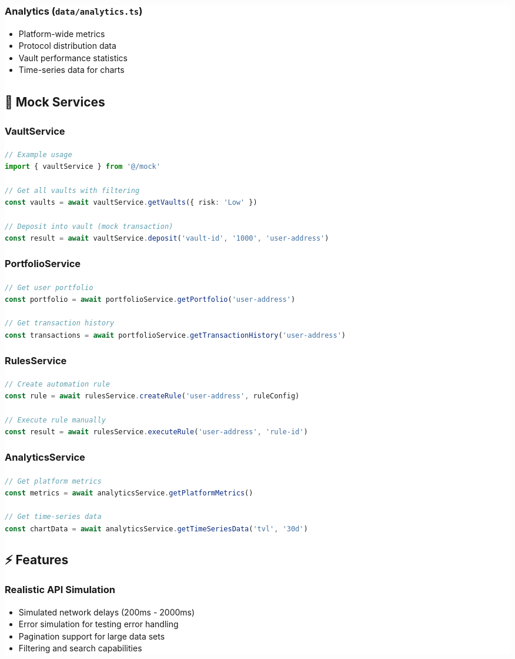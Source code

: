 ### Analytics (`data/analytics.ts`)
- Platform-wide metrics
- Protocol distribution data
- Vault performance statistics
- Time-series data for charts

## 🔧 Mock Services

### VaultService
```typescript
// Example usage
import { vaultService } from '@/mock'

// Get all vaults with filtering
const vaults = await vaultService.getVaults({ risk: 'Low' })

// Deposit into vault (mock transaction)
const result = await vaultService.deposit('vault-id', '1000', 'user-address')
```

### PortfolioService
```typescript
// Get user portfolio
const portfolio = await portfolioService.getPortfolio('user-address')

// Get transaction history
const transactions = await portfolioService.getTransactionHistory('user-address')
```

### RulesService
```typescript
// Create automation rule
const rule = await rulesService.createRule('user-address', ruleConfig)

// Execute rule manually
const result = await rulesService.executeRule('user-address', 'rule-id')
```

### AnalyticsService
```typescript
// Get platform metrics
const metrics = await analyticsService.getPlatformMetrics()

// Get time-series data
const chartData = await analyticsService.getTimeSeriesData('tvl', '30d')
```

## ⚡ Features

### Realistic API Simulation
- Simulated network delays (200ms - 2000ms)
- Error simulation for testing error handling
- Pagination support for large data sets
- Filtering and search capabilities
